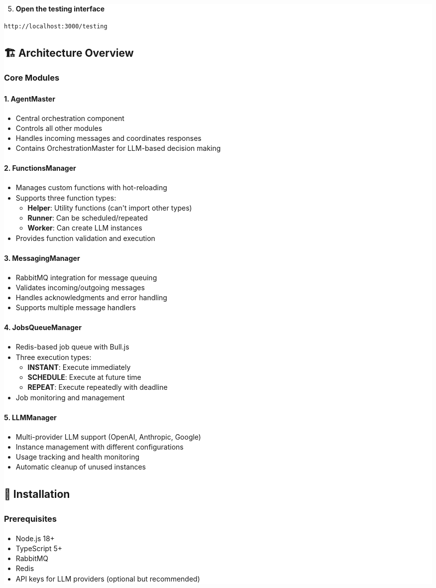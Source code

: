 5. **Open the testing interface**
```
http://localhost:3000/testing
```

## 🏗️ Architecture Overview

### Core Modules

#### 1. AgentMaster
- Central orchestration component
- Controls all other modules 
- Handles incoming messages and coordinates responses
- Contains OrchestrationMaster for LLM-based decision making

#### 2. FunctionsManager
- Manages custom functions with hot-reloading
- Supports three function types:
  - **Helper**: Utility functions (can't import other types)
  - **Runner**: Can be scheduled/repeated 
  - **Worker**: Can create LLM instances
- Provides function validation and execution

#### 3. MessagingManager
- RabbitMQ integration for message queuing
- Validates incoming/outgoing messages
- Handles acknowledgments and error handling
- Supports multiple message handlers

#### 4. JobsQueueManager
- Redis-based job queue with Bull.js
- Three execution types:
  - **INSTANT**: Execute immediately
  - **SCHEDULE**: Execute at future time
  - **REPEAT**: Execute repeatedly with deadline
- Job monitoring and management

#### 5. LLMManager
- Multi-provider LLM support (OpenAI, Anthropic, Google)
- Instance management with different configurations
- Usage tracking and health monitoring
- Automatic cleanup of unused instances

## 🔧 Installation

### Prerequisites

- Node.js 18+ 
- TypeScript 5+
- RabbitMQ
- Redis
- API keys for LLM providers (optional but recommended)
